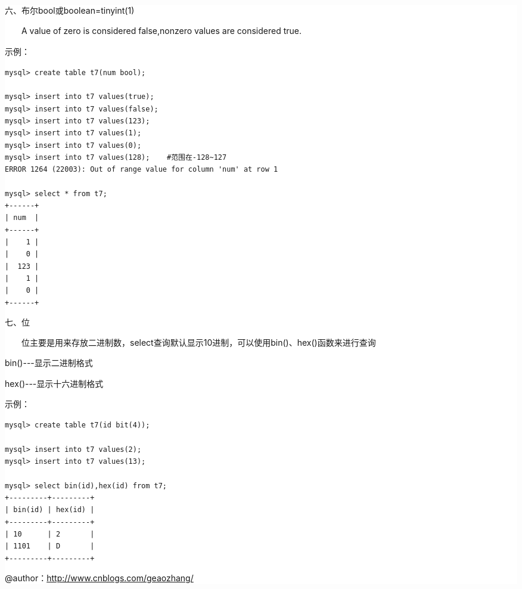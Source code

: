  

 

六、布尔bool或boolean=tinyint(1)

　　A value of zero is considered false,nonzero values are considered true.

示例：

```
mysql> create table t7(num bool);

mysql> insert into t7 values(true);
mysql> insert into t7 values(false);
mysql> insert into t7 values(123);
mysql> insert into t7 values(1);
mysql> insert into t7 values(0);
mysql> insert into t7 values(128);    #范围在-128~127
ERROR 1264 (22003): Out of range value for column 'num' at row 1

mysql> select * from t7;
+------+
| num  |
+------+
|    1 |
|    0 |
|  123 |
|    1 |
|    0 |
+------+
```

 

 

七、位

　　位主要是用来存放二进制数，select查询默认显示10进制，可以使用bin()、hex()函数来进行查询

bin()---显示二进制格式

hex()---显示十六进制格式

示例：

```
mysql> create table t7(id bit(4));

mysql> insert into t7 values(2);
mysql> insert into t7 values(13);

mysql> select bin(id),hex(id) from t7;
+---------+---------+
| bin(id) | hex(id) |
+---------+---------+
| 10      | 2       |
| 1101    | D       |
+---------+---------+ 
```

@author：http://www.cnblogs.com/geaozhang/